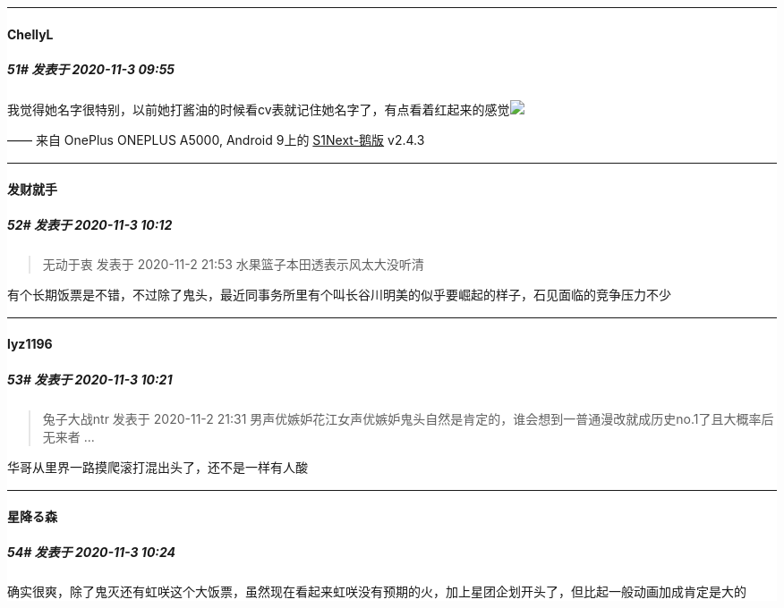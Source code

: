 




*****

####  ChellyL  
##### 51#       发表于 2020-11-3 09:55




我觉得她名字很特别，以前她打酱油的时候看cv表就记住她名字了，有点看着红起来的感觉<img src="https://static.saraba1st.com/image/smiley/face2017/009.gif" referrerpolicy="no-referrer">

—— 来自 OnePlus ONEPLUS A5000, Android 9上的 [S1Next-鹅版](https://github.com/ykrank/S1-Next/releases) v2.4.3







*****

####  发财就手  
##### 52#       发表于 2020-11-3 10:12



<blockquote>无动于衷 发表于 2020-11-2 21:53
水果篮子本田透表示风太大没听清</blockquote>
有个长期饭票是不错，不过除了鬼头，最近同事务所里有个叫长谷川明美的似乎要崛起的样子，石见面临的竞争压力不少







*****

####  lyz1196  
##### 53#       发表于 2020-11-3 10:21



<blockquote>兔子大战ntr 发表于 2020-11-2 21:31
男声优嫉妒花江女声优嫉妒鬼头自然是肯定的，谁会想到一普通漫改就成历史no.1了且大概率后无来者 ...</blockquote>
华哥从里界一路摸爬滚打混出头了，还不是一样有人酸







*****

####  星降る森  
##### 54#       发表于 2020-11-3 10:24




确实很爽，除了鬼灭还有虹咲这个大饭票，虽然现在看起来虹咲没有预期的火，加上星团企划开头了，但比起一般动画加成肯定是大的

